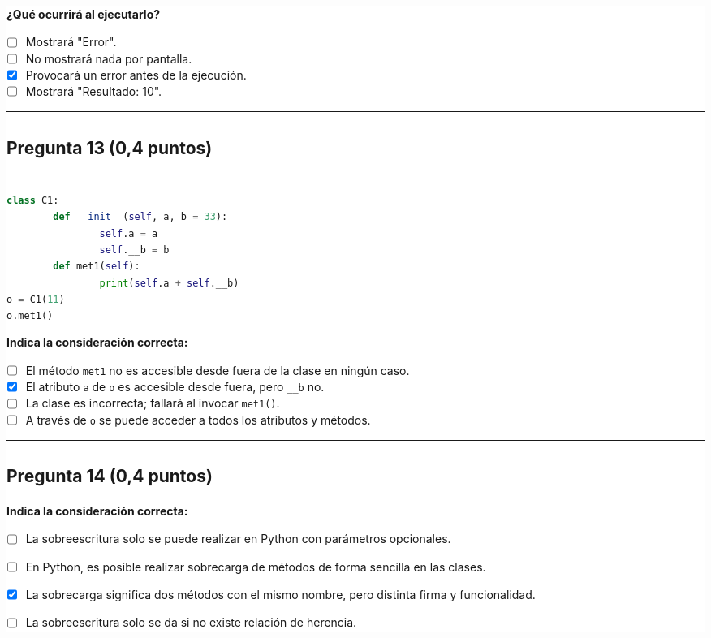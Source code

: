 
**¿Qué ocurrirá al ejecutarlo?**

- [ ] Mostrará "Error".  
- [ ] No mostrará nada por pantalla.  
- [x] Provocará un error antes de la ejecución. 
- [ ] Mostrará "Resultado: 10".

---

## Pregunta 13 (0,4 puntos)

```python

class C1:
        def __init__(self, a, b = 33):
                self.a = a
                self.__b = b
        def met1(self):
                print(self.a + self.__b)
o = C1(11)
o.met1()

```

**Indica la consideración correcta:**

- [ ] El método `met1` no es accesible desde fuera de la clase en ningún caso.  
- [x] El atributo `a` de `o` es accesible desde fuera, pero `__b` no. 
- [ ] La clase es incorrecta; fallará al invocar `met1()`.  
- [ ] A través de `o` se puede acceder a todos los atributos y métodos.

---

## Pregunta 14 (0,4 puntos)

**Indica la consideración correcta:**

- [ ] La sobreescritura solo se puede realizar en Python con parámetros opcionales.  
- [ ] En Python, es posible realizar sobrecarga de métodos de forma sencilla en las clases.  
- [x] La sobrecarga significa dos métodos con el mismo nombre, pero distinta firma y funcionalidad. 
- [ ] La sobreescritura solo se da si no existe relación de herencia.


